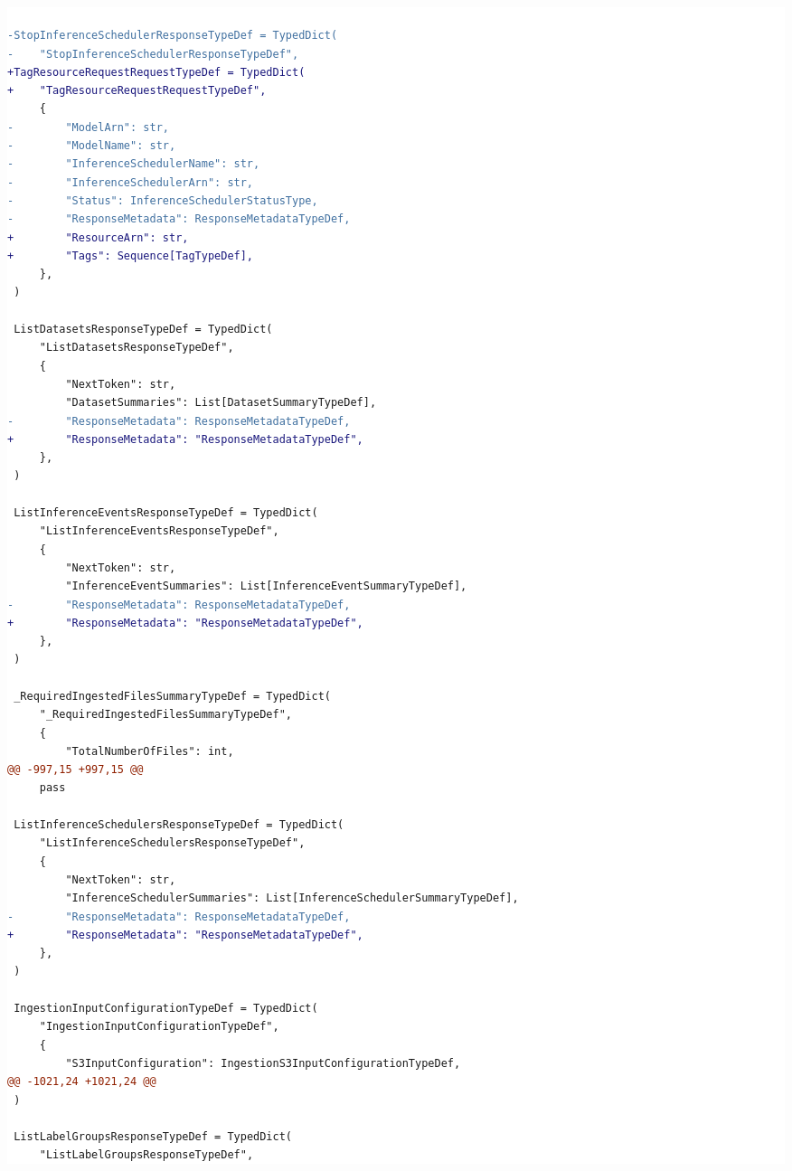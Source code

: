 ```diff
 
-StopInferenceSchedulerResponseTypeDef = TypedDict(
-    "StopInferenceSchedulerResponseTypeDef",
+TagResourceRequestRequestTypeDef = TypedDict(
+    "TagResourceRequestRequestTypeDef",
     {
-        "ModelArn": str,
-        "ModelName": str,
-        "InferenceSchedulerName": str,
-        "InferenceSchedulerArn": str,
-        "Status": InferenceSchedulerStatusType,
-        "ResponseMetadata": ResponseMetadataTypeDef,
+        "ResourceArn": str,
+        "Tags": Sequence[TagTypeDef],
     },
 )
 
 ListDatasetsResponseTypeDef = TypedDict(
     "ListDatasetsResponseTypeDef",
     {
         "NextToken": str,
         "DatasetSummaries": List[DatasetSummaryTypeDef],
-        "ResponseMetadata": ResponseMetadataTypeDef,
+        "ResponseMetadata": "ResponseMetadataTypeDef",
     },
 )
 
 ListInferenceEventsResponseTypeDef = TypedDict(
     "ListInferenceEventsResponseTypeDef",
     {
         "NextToken": str,
         "InferenceEventSummaries": List[InferenceEventSummaryTypeDef],
-        "ResponseMetadata": ResponseMetadataTypeDef,
+        "ResponseMetadata": "ResponseMetadataTypeDef",
     },
 )
 
 _RequiredIngestedFilesSummaryTypeDef = TypedDict(
     "_RequiredIngestedFilesSummaryTypeDef",
     {
         "TotalNumberOfFiles": int,
@@ -997,15 +997,15 @@
     pass
 
 ListInferenceSchedulersResponseTypeDef = TypedDict(
     "ListInferenceSchedulersResponseTypeDef",
     {
         "NextToken": str,
         "InferenceSchedulerSummaries": List[InferenceSchedulerSummaryTypeDef],
-        "ResponseMetadata": ResponseMetadataTypeDef,
+        "ResponseMetadata": "ResponseMetadataTypeDef",
     },
 )
 
 IngestionInputConfigurationTypeDef = TypedDict(
     "IngestionInputConfigurationTypeDef",
     {
         "S3InputConfiguration": IngestionS3InputConfigurationTypeDef,
@@ -1021,24 +1021,24 @@
 )
 
 ListLabelGroupsResponseTypeDef = TypedDict(
     "ListLabelGroupsResponseTypeDef",
```